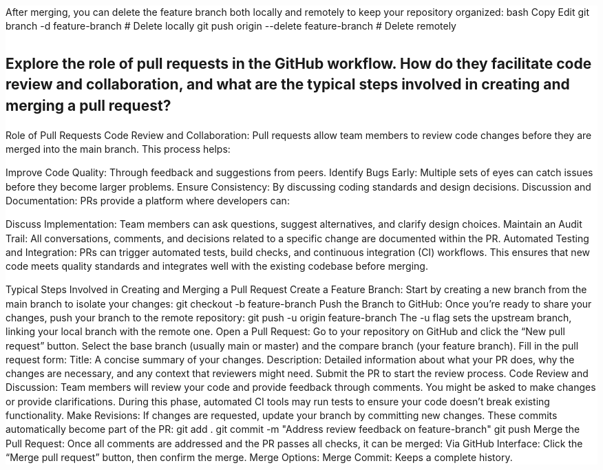 After merging, you can delete the feature branch both locally and remotely to keep your repository organized:
bash
Copy
Edit
git branch -d feature-branch        # Delete locally
git push origin --delete feature-branch  # Delete remotely

## Explore the role of pull requests in the GitHub workflow. How do they facilitate code review and collaboration, and what are the typical steps involved in creating and merging a pull request?
Role of Pull Requests
Code Review and Collaboration:
Pull requests allow team members to review code changes before they are merged into the main branch. This process helps:

Improve Code Quality: Through feedback and suggestions from peers.
Identify Bugs Early: Multiple sets of eyes can catch issues before they become larger problems.
Ensure Consistency: By discussing coding standards and design decisions.
Discussion and Documentation:
PRs provide a platform where developers can:

Discuss Implementation: Team members can ask questions, suggest alternatives, and clarify design choices.
Maintain an Audit Trail: All conversations, comments, and decisions related to a specific change are documented within the PR.
Automated Testing and Integration:
PRs can trigger automated tests, build checks, and continuous integration (CI) workflows. This ensures that new code meets quality standards and integrates well with the existing codebase before merging.

Typical Steps Involved in Creating and Merging a Pull Request
Create a Feature Branch:
Start by creating a new branch from the main branch to isolate your changes:
git checkout -b feature-branch
Push the Branch to GitHub:
Once you’re ready to share your changes, push your branch to the remote repository:
git push -u origin feature-branch
The -u flag sets the upstream branch, linking your local branch with the remote one.
Open a Pull Request:
Go to your repository on GitHub and click the “New pull request” button.
Select the base branch (usually main or master) and the compare branch (your feature branch).
Fill in the pull request form:
Title: A concise summary of your changes.
Description: Detailed information about what your PR does, why the changes are necessary, and any context that reviewers might need.
Submit the PR to start the review process.
Code Review and Discussion:
Team members will review your code and provide feedback through comments.
You might be asked to make changes or provide clarifications.
During this phase, automated CI tools may run tests to ensure your code doesn’t break existing functionality.
Make Revisions:
If changes are requested, update your branch by committing new changes. These commits automatically become part of the PR:
git add .
git commit -m "Address review feedback on feature-branch"
git push
Merge the Pull Request:
Once all comments are addressed and the PR passes all checks, it can be merged:
Via GitHub Interface: Click the “Merge pull request” button, then confirm the merge.
Merge Options:
Merge Commit: Keeps a complete history.